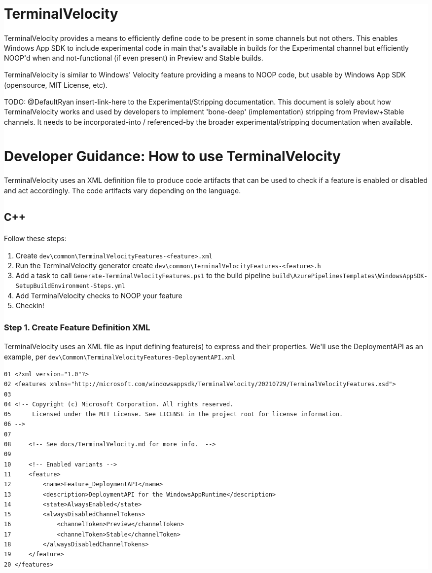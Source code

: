 # TerminalVelocity

TerminalVelocity provides a means to efficiently define code to be present in some channels but not others.
This enables Windows App SDK to include experimental code in main that's available in builds for
the Experimental channel but efficiently NOOP'd when and not-functional (if even present) in
Preview and Stable builds.

TerminalVelocity is similar to Windows' Velocity feature providing a means to NOOP code, but usable
by Windows App SDK (opensource, MIT License, etc).

TODO: @DefaultRyan insert-link-here to the Experimental/Stripping documentation. This document is
solely about how TerminalVelocity works and used by developers to implement 'bone-deep'
(implementation) stripping from Preview+Stable channels. It needs to be incorporated-into /
referenced-by the broader experimental/stripping documentation when available.

# Developer Guidance: How to use TerminalVelocity

TerminalVelocity uses an XML definition file to produce code artifacts that can be used to check if
a feature is enabled or disabled and act accordingly. The code artifacts vary depending on the
language.

## C++

Follow these steps:

1. Create `dev\common\TerminalVelocityFeatures-<feature>.xml`
2. Run the TerminalVelocity generator create `dev\common\TerminalVelocityFeatures-<feature>.h`
3. Add a task to call `Generate-TerminalVelocityFeatures.ps1` to the build pipeline `build\AzurePipelinesTemplates\WindowsAppSDK-SetupBuildEnvironment-Steps.yml`
4. Add TerminalVelocity checks to NOOP your feature
5. Checkin!

### Step 1. Create Feature Definition XML

TerminalVelocity uses an XML file as input defining feature(s) to express and their properties.
We'll use the DeploymentAPI as an example, per `dev\Common\TerminalVelocityFeatures-DeploymentAPI.xml`

```
01 <?xml version="1.0"?>
02 <features xmlns="http://microsoft.com/windowsappsdk/TerminalVelocity/20210729/TerminalVelocityFeatures.xsd">
03
04 <!-- Copyright (c) Microsoft Corporation. All rights reserved.
05      Licensed under the MIT License. See LICENSE in the project root for license information.
06 -->
07
08     <!-- See docs/TerminalVelocity.md for more info.  -->
09
10     <!-- Enabled variants -->
11     <feature>
12         <name>Feature_DeploymentAPI</name>
13         <description>DeploymentAPI for the WindowsAppRuntime</description>
14         <state>AlwaysEnabled</state>
15         <alwaysDisabledChannelTokens>
16             <channelToken>Preview</channelToken>
17             <channelToken>Stable</channelToken>
18         </alwaysDisabledChannelTokens>
19     </feature>
20 </features>
```
